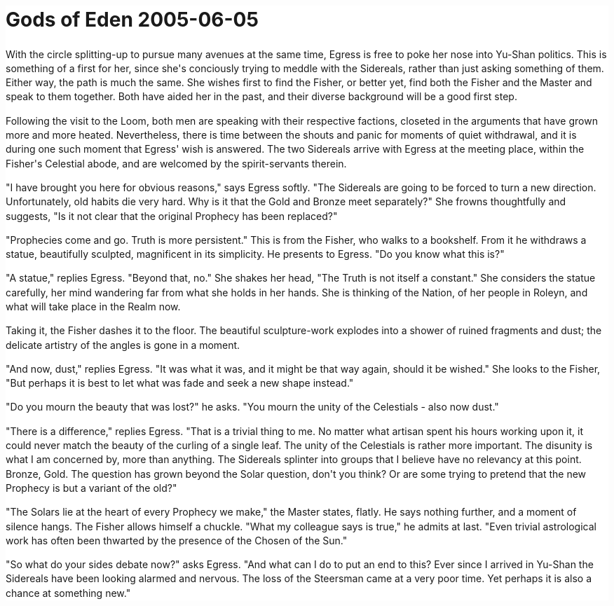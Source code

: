 


# Gods of Eden 2005-06-05

With the circle splitting-up to pursue many avenues at the same time, Egress is free to poke her nose into Yu-Shan politics. This is something of a first for her, since she's conciously trying to meddle with the Sidereals, rather than just asking something of them. Either way, the path is much the same. She wishes first to find the Fisher, or better yet, find both the Fisher and the Master and speak to them together. Both have aided her in the past, and their diverse background will be a good first step.

Following the visit to the Loom, both men are speaking with their respective factions, closeted in the arguments that have grown more and more heated. Nevertheless, there is time between the shouts and panic for moments of quiet withdrawal, and it is during one such moment that Egress' wish is answered. The two Sidereals arrive with Egress at the meeting place, within the Fisher's Celestial abode, and are welcomed by the spirit-servants therein.

"I have brought you here for obvious reasons," says Egress softly. "The Sidereals are going to be forced to turn a new direction. Unfortunately, old habits die very hard. Why is it that the Gold and Bronze meet separately?" She frowns thoughtfully and suggests, "Is it not clear that the original Prophecy has been replaced?"

"Prophecies come and go. Truth is more persistent." This is from the Fisher, who walks to a bookshelf. From it he withdraws a statue, beautifully sculpted, magnificent in its simplicity. He presents to Egress. "Do you know what this is?"

"A statue," replies Egress. "Beyond that, no." She shakes her head, "The Truth is not itself a constant." She considers the statue carefully, her mind wandering far from what she holds in her hands. She is thinking of the Nation, of her people in Roleyn, and what will take place in the Realm now.

Taking it, the Fisher dashes it to the floor. The beautiful sculpture-work explodes into a shower of ruined fragments and dust; the delicate artistry of the angles is gone in a moment.

"And now, dust," replies Egress. "It was what it was, and it might be that way again, should it be wished." She looks to the Fisher, "But perhaps it is best to let what was fade and seek a new shape instead."

"Do you mourn the beauty that was lost?" he asks. "You mourn the unity of the Celestials - also now dust."

"There is a difference," replies Egress. "That is a trivial thing to me. No matter what artisan spent his hours working upon it, it could never match the beauty of the curling of a single leaf. The unity of the Celestials is rather more important. The disunity is what I am concerned by, more than anything. The Sidereals splinter into groups that I believe have no relevancy at this point. Bronze, Gold. The question has grown beyond the Solar question, don't you think? Or are some trying to pretend that the new Prophecy is but a variant of the old?"

"The Solars lie at the heart of every Prophecy we make," the Master states, flatly. He says nothing further, and a moment of silence hangs. The Fisher allows himself a chuckle. "What my colleague says is true," he admits at last. "Even trivial astrological work has often been thwarted by the presence of the Chosen of the Sun."

"So what do your sides debate now?" asks Egress. "And what can I do to put an end to this? Ever since I arrived in Yu-Shan the Sidereals have been looking alarmed and nervous. The loss of the Steersman came at a very poor time. Yet perhaps it is also a chance at something new."
